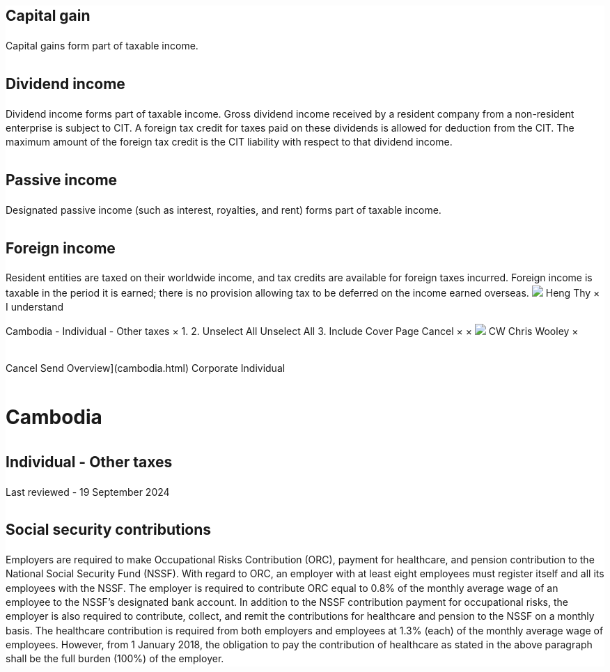 ## Capital gain
Capital gains form part of taxable income.
## Dividend income
Dividend income forms part of taxable income.
Gross dividend income received by a resident company from a non-resident enterprise is subject to CIT. A foreign tax credit for taxes paid on these dividends is allowed for deduction from the CIT. The maximum amount of the foreign tax credit is the CIT liability with respect to that dividend income.
## Passive income
Designated passive income (such as interest, royalties, and rent) forms part of taxable income.
## Foreign income
Resident entities are taxed on their worldwide income, and tax credits are available for foreign taxes incurred. Foreign income is taxable in the period it is earned; there is no provision allowing tax to be deferred on the income earned overseas.
![](-/media/world-wide-tax-summaries/attachments/cambodia---heng_thy.ashx%3Frev=af9606be6c9d439d8cc7f70831fef34d&revision=af9606be-6c9d-439d-8cc7-f70831fef34d&hash=E0EB24E733F40ED0D469374FEE4767E95403E368)
Heng Thy
×
I understand

Cambodia - Individual - Other taxes
×
1.
2.
Unselect All
Unselect All
3.
Include Cover Page
Cancel
×
×
![](-/media/world-wide-tax-summaries/attachments/global---chris-wooley.ashx%3Frev=ac5e5f3223b34096b1afc2a6009c7320&revision=ac5e5f32-23b3-4096-b1af-c2a6009c7320&hash=859B7ADC84DC2CBEC9760E9E6EE7DE6D0A8BFCDF)
CW
Chris Wooley
×
######
Cancel
Send
Overview](cambodia.html)
Corporate
Individual
# Cambodia
## Individual - Other taxes
Last reviewed - 19 September 2024
## Social security contributions
Employers are required to make Occupational Risks Contribution (ORC), payment for healthcare, and pension contribution to the National Social Security Fund (NSSF).
With regard to ORC, an employer with at least eight employees must register itself and all its employees with the NSSF. The employer is required to contribute ORC equal to 0.8% of the monthly average wage of an employee to the NSSF’s designated bank account.
In addition to the NSSF contribution payment for occupational risks, the employer is also required to contribute, collect, and remit the contributions for healthcare and pension to the NSSF on a monthly basis. The healthcare contribution is required from both employers and employees at 1.3% (each) of the monthly average wage of employees. However, from 1 January 2018, the obligation to pay the contribution of healthcare as stated in the above paragraph shall be the full burden (100%) of the employer.